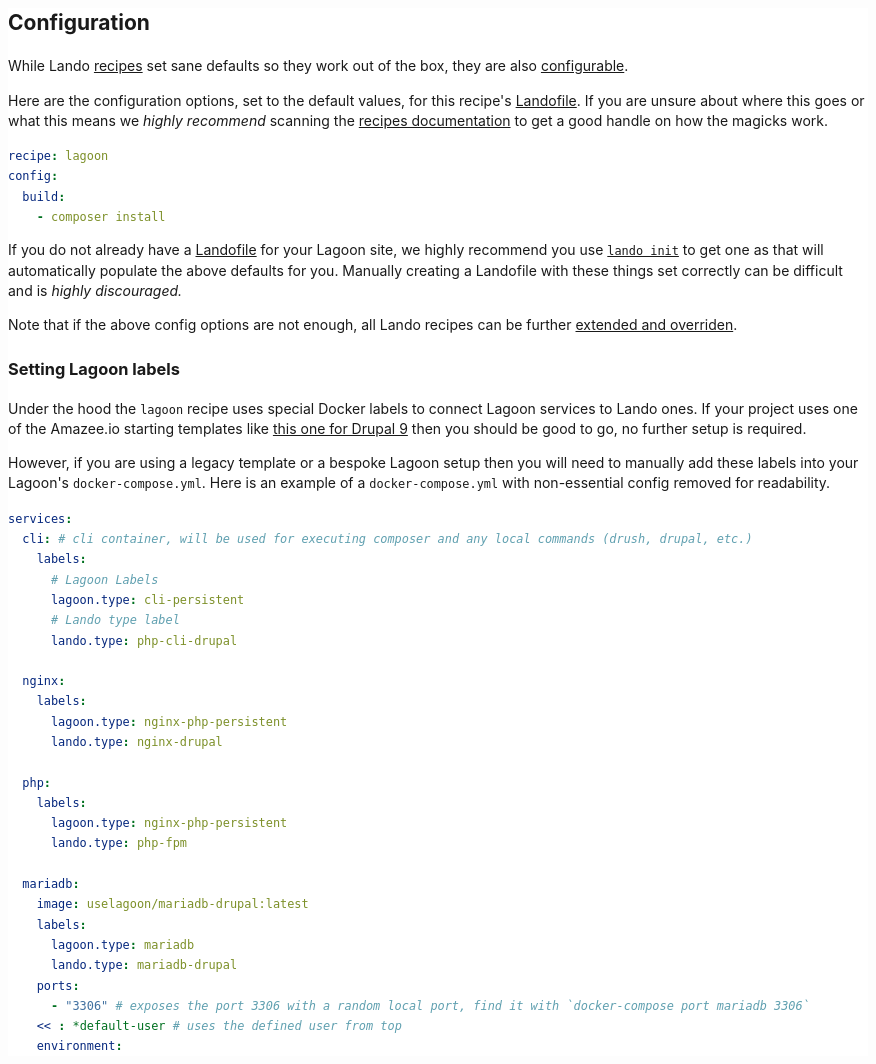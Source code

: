 ## Configuration

While Lando [recipes](./../config/recipes.md) set sane defaults so they work out of the box, they are also [configurable](./../config/recipes.md#config).

Here are the configuration options, set to the default values, for this recipe's [Landofile](./../config/lando.md). If you are unsure about where this goes or what this means we *highly recommend* scanning the [recipes documentation](./../config/recipes.md) to get a good handle on how the magicks work.

```yaml
recipe: lagoon
config:
  build:
    - composer install
```

If you do not already have a [Landofile](./../config/lando.md) for your Lagoon site, we highly recommend you use [`lando init`](./../basics/init.md) to get one as that will automatically populate the above defaults for you. Manually creating a Landofile with these things set correctly can be difficult and is *highly discouraged.*

Note that if the above config options are not enough, all Lando recipes can be further [extended and overriden](./../config/recipes.md#extending-and-overriding-recipes).

### Setting Lagoon labels

Under the hood the `lagoon` recipe uses special Docker labels to connect Lagoon services to Lando ones. If your project uses one of the Amazee.io starting templates like [this one for Drupal 9](https://github.com/amazeeio/drupal-example-simple) then you should be good to go, no further setup is required.

However, if you are using a legacy template or a bespoke Lagoon setup then you will need to manually add these labels into your Lagoon's `docker-compose.yml`. Here is an example of a `docker-compose.yml` with non-essential config removed for readability.

```yaml
services:
  cli: # cli container, will be used for executing composer and any local commands (drush, drupal, etc.)
    labels:
      # Lagoon Labels
      lagoon.type: cli-persistent
      # Lando type label
      lando.type: php-cli-drupal

  nginx:
    labels:
      lagoon.type: nginx-php-persistent
      lando.type: nginx-drupal

  php:
    labels:
      lagoon.type: nginx-php-persistent
      lando.type: php-fpm

  mariadb:
    image: uselagoon/mariadb-drupal:latest
    labels:
      lagoon.type: mariadb
      lando.type: mariadb-drupal
    ports:
      - "3306" # exposes the port 3306 with a random local port, find it with `docker-compose port mariadb 3306`
    << : *default-user # uses the defined user from top
    environment:
```
